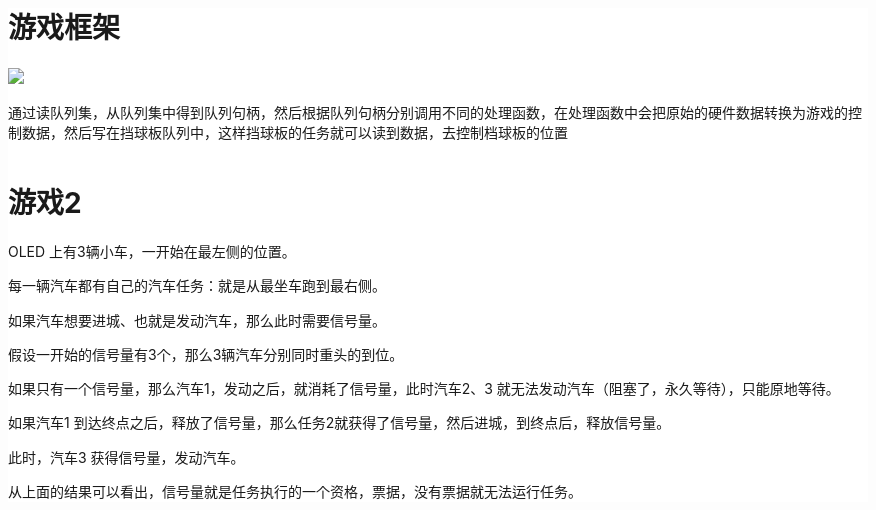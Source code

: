 ```c
```

# 游戏框架

<div><img src="https://cdn.jsdelivr.net/gh/lcekold/blogimage@main/Network/8d367cb6fd347e6f87bdc5658929c8fc.png"></div>


通过读队列集，从队列集中得到队列句柄，然后根据队列句柄分别调用不同的处理函数，在处理函数中会把原始的硬件数据转换为游戏的控制数据，然后写在挡球板队列中，这样挡球板的任务就可以读到数据，去控制档球板的位置
# 游戏2

OLED 上有3辆小车，一开始在最左侧的位置。

每一辆汽车都有自己的汽车任务：就是从最坐车跑到最右侧。

如果汽车想要进城、也就是发动汽车，那么此时需要信号量。

假设一开始的信号量有3个，那么3辆汽车分别同时重头的到位。

如果只有一个信号量，那么汽车1，发动之后，就消耗了信号量，此时汽车2、3 就无法发动汽车（阻塞了，永久等待），只能原地等待。

如果汽车1 到达终点之后，释放了信号量，那么任务2就获得了信号量，然后进城，到终点后，释放信号量。

此时，汽车3 获得信号量，发动汽车。

从上面的结果可以看出，信号量就是任务执行的一个资格，票据，没有票据就无法运行任务。
